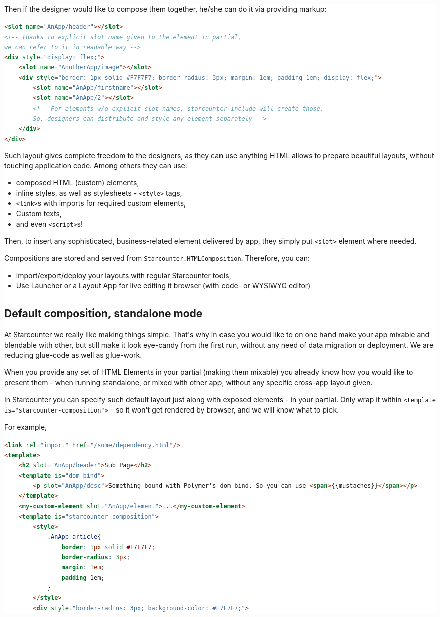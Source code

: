 Then if the designer would like to compose them together, he/she can do it via providing markup:

```html
<slot name="AnApp/header"></slot>
<!-- thanks to explicit slot name given to the element in partial,
we can refer to it in readable way -->
<div style="display: flex;">
	<slot name="AnotherApp/image"></slot>
	<div style="border: 1px solid #F7F7F7; border-radius: 3px; margin: 1em; padding 1em; display: flex;">
		<slot name="AnApp/firstname"></slot>
		<slot name="AnApp/2"></slot>
		<!-- For elements w/o explicit slot names, starcounter-include will create those.
		So, designers can distribute and style any element separately -->
	</div>
</div>
```

Such layout gives complete freedom to the designers, as they can use anything HTML allows to prepare beautiful layouts, without touching application code. Among others they can use:
 - composed HTML (custom) elements,
 - inline styles, as well as stylesheets - `<style>` tags,
 - `<link>`s with imports for required custom elements,
 - Custom texts,
 - and even `<script>`s!

Then, to insert any sophisticated, business-related element delivered by app, they simply put `<slot>` element where needed.


Compositions are stored and served from `Starcounter.HTMLComposition`. Therefore, you can:
- import/export/deploy your layouts with regular Starcounter tools,
- Use Launcher or a Layout App for live editing it browser (with code- or WYSIWYG editor)

## Default composition, standalone mode

At Starcounter we really like making things simple. That's why in case you would like to on one hand make your app mixable and blendable with other, but still make it look eye-candy from the first run, without any need of data migration or deployment. We are reducing glue-code as well as glue-work.

When you provide any set of HTML Elements in your partial (making them mixable) you already know how you would like to present them - when running standalone, or mixed with other app, without any specific cross-app layout given.

In Starcounter you can specify such default layout just along with exposed elements - in your partial. Only wrap it within `<template is="starcounter-composition">` - so it won't get rendered by browser, and we will know what to pick.

For example,
```html
<link rel="import" href="/some/dependency.html"/>
<template>
	<h2 slot="AnApp/header">Sub Page</h2>
	<template is="dom-bind">
		<p slot="AnApp/desc">Something bound with Polymer's dom-bind. So you can use <span>{{mustaches}}</span></p>
	</template>
	<my-custom-element slot="AnApp/element">...</my-custom-element>
	<template is="starcounter-composition">
		<style>
			.AnApp-article{
				border: 1px solid #F7F7F7;
				border-radius: 3px;
				margin: 1em;
				padding 1em;
			}
		</style>
		<div style="border-radius: 3px; background-color: #F7F7F7;">
```